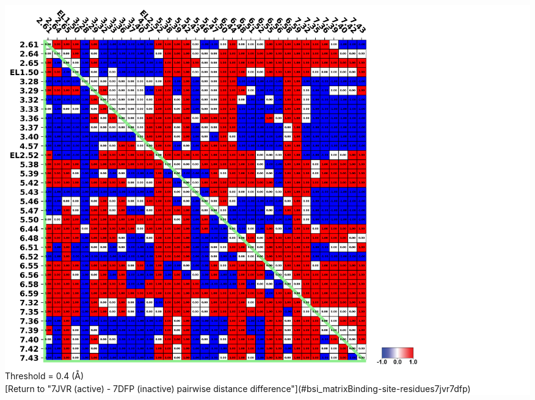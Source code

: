 <img src="diff_a.7jvr-i.7dfp/bsi_matrix/bsi_matrix_cutoff_0.2.png" alt="drawing" width="600"/>
<img src="../../color_ramp.png" alt="drawing" width="75"/></td>
<br>
<a name="0_4bsi_matrixBinding-site-residues7jvr7dfp"></a>
Threshold = 0.4 (Å)<br>
[Return to "7JVR (active) - 7DFP (inactive) pairwise distance difference"](#bsi_matrixBinding-site-residues7jvr7dfp)<br>